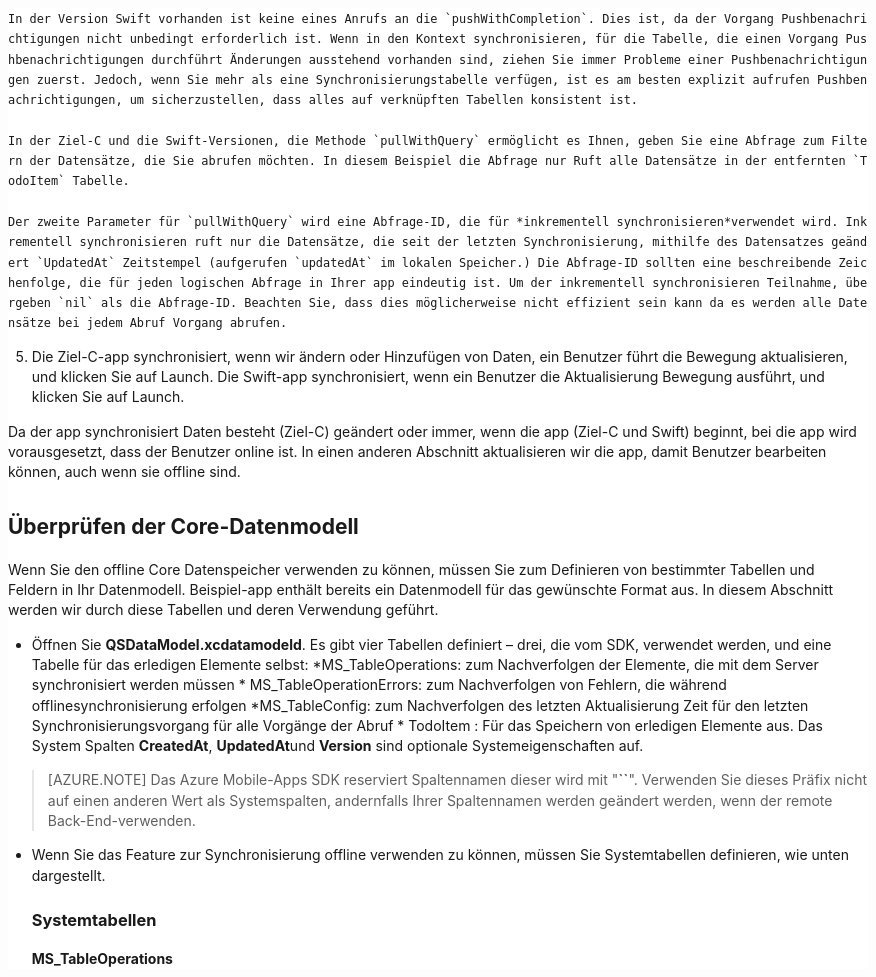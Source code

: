     In der Version Swift vorhanden ist keine eines Anrufs an die `pushWithCompletion`. Dies ist, da der Vorgang Pushbenachrichtigungen nicht unbedingt erforderlich ist. Wenn in den Kontext synchronisieren, für die Tabelle, die einen Vorgang Pushbenachrichtigungen durchführt Änderungen ausstehend vorhanden sind, ziehen Sie immer Probleme einer Pushbenachrichtigungen zuerst. Jedoch, wenn Sie mehr als eine Synchronisierungstabelle verfügen, ist es am besten explizit aufrufen Pushbenachrichtigungen, um sicherzustellen, dass alles auf verknüpften Tabellen konsistent ist.
    
    In der Ziel-C und die Swift-Versionen, die Methode `pullWithQuery` ermöglicht es Ihnen, geben Sie eine Abfrage zum Filtern der Datensätze, die Sie abrufen möchten. In diesem Beispiel die Abfrage nur Ruft alle Datensätze in der entfernten `TodoItem` Tabelle.
    
    Der zweite Parameter für `pullWithQuery` wird eine Abfrage-ID, die für *inkrementell synchronisieren*verwendet wird. Inkrementell synchronisieren ruft nur die Datensätze, die seit der letzten Synchronisierung, mithilfe des Datensatzes geändert `UpdatedAt` Zeitstempel (aufgerufen `updatedAt` im lokalen Speicher.) Die Abfrage-ID sollten eine beschreibende Zeichenfolge, die für jeden logischen Abfrage in Ihrer app eindeutig ist. Um der inkrementell synchronisieren Teilnahme, übergeben `nil` als die Abfrage-ID. Beachten Sie, dass dies möglicherweise nicht effizient sein kann da es werden alle Datensätze bei jedem Abruf Vorgang abrufen.

5. Die Ziel-C-app synchronisiert, wenn wir ändern oder Hinzufügen von Daten, ein Benutzer führt die Bewegung aktualisieren, und klicken Sie auf Launch. Die Swift-app synchronisiert, wenn ein Benutzer die Aktualisierung Bewegung ausführt, und klicken Sie auf Launch. 

Da der app synchronisiert Daten besteht (Ziel-C) geändert oder immer, wenn die app (Ziel-C und Swift) beginnt, bei die app wird vorausgesetzt, dass der Benutzer online ist. In einen anderen Abschnitt aktualisieren wir die app, damit Benutzer bearbeiten können, auch wenn sie offline sind.

## <a name="a-namereview-core-dataareview-the-core-data-model"></a><a name="review-core-data"></a>Überprüfen der Core-Datenmodell

Wenn Sie den offline Core Datenspeicher verwenden zu können, müssen Sie zum Definieren von bestimmter Tabellen und Feldern in Ihr Datenmodell. Beispiel-app enthält bereits ein Datenmodell für das gewünschte Format aus. In diesem Abschnitt werden wir durch diese Tabellen und deren Verwendung geführt.

- Öffnen Sie **QSDataModel.xcdatamodeld**. Es gibt vier Tabellen definiert – drei, die vom SDK, verwendet werden, und eine Tabelle für das erledigen Elemente selbst:     *MS_TableOperations: zum Nachverfolgen der Elemente, die mit dem Server synchronisiert werden müssen    * MS_TableOperationErrors: zum Nachverfolgen von Fehlern, die während offlinesynchronisierung erfolgen     *MS_TableConfig: zum Nachverfolgen des letzten Aktualisierung Zeit für den letzten Synchronisierungsvorgang für alle Vorgänge der Abruf    * TodoItem : Für das Speichern von erledigen Elemente aus. Das System Spalten **CreatedAt**, **UpdatedAt**und **Version** sind optionale Systemeigenschaften auf.

>[AZURE.NOTE] Das Azure Mobile-Apps SDK reserviert Spaltennamen dieser wird mit "**``**". Verwenden Sie dieses Präfix nicht auf einen anderen Wert als Systemspalten, andernfalls Ihrer Spaltennamen werden geändert werden, wenn der remote Back-End-verwenden.

- Wenn Sie das Feature zur Synchronisierung offline verwenden zu können, müssen Sie Systemtabellen definieren, wie unten dargestellt.

    ### <a name="system-tables"></a>Systemtabellen

    **MS_TableOperations**


[Erstellen einer App für iOS]: app-service-mobile-ios-get-started.md
[Offline-Daten synchronisieren in Azure Mobile-Apps]: app-service-mobile-offline-data-sync.md
[defining-core-data-tableoperationerrors-entity]: ./media/app-service-mobile-ios-get-started-offline-data/defining-core-data-tableoperationerrors-entity.png
[defining-core-data-tableoperations-entity]: ./media/app-service-mobile-ios-get-started-offline-data/defining-core-data-tableoperations-entity.png
[defining-core-data-tableconfig-entity]: ./media/app-service-mobile-ios-get-started-offline-data/defining-core-data-tableconfig-entity.png
[defining-core-data-todoitem-entity]: ./media/app-service-mobile-ios-get-started-offline-data/defining-core-data-todoitem-entity.png
[Cloud Deckblatt: Offlinesynchronisierung Azure Mobile-Dienste]: http://channel9.msdn.com/Shows/Cloud+Cover/Episode-155-Offline-Storage-with-Donna-Malayeri
[Azure Friday: Offline-enabled apps in Azure Mobile Services]: http://azure.microsoft.com/en-us/documentation/videos/azure-mobile-services-offline-enabled-apps-with-donna-malayeri/